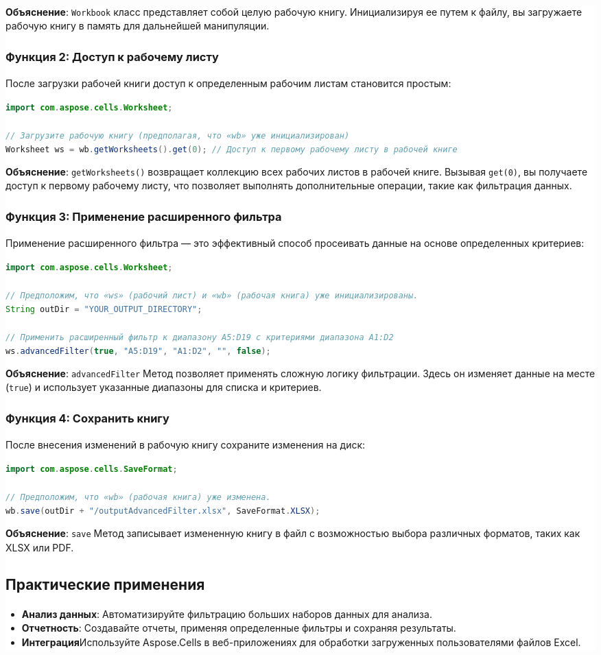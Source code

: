 **Объяснение**: `Workbook` класс представляет собой целую рабочую книгу. Инициализируя ее путем к файлу, вы загружаете рабочую книгу в память для дальнейшей манипуляции.

### Функция 2: Доступ к рабочему листу

После загрузки рабочей книги доступ к определенным рабочим листам становится простым:

```java
import com.aspose.cells.Worksheet;

// Загрузите рабочую книгу (предполагая, что «wb» уже инициализирован)
Worksheet ws = wb.getWorksheets().get(0); // Доступ к первому рабочему листу в рабочей книге
```

**Объяснение**: `getWorksheets()` возвращает коллекцию всех рабочих листов в рабочей книге. Вызывая `get(0)`, вы получаете доступ к первому рабочему листу, что позволяет выполнять дополнительные операции, такие как фильтрация данных.

### Функция 3: Применение расширенного фильтра

Применение расширенного фильтра — это эффективный способ просеивать данные на основе определенных критериев:

```java
import com.aspose.cells.Worksheet;

// Предположим, что «ws» (рабочий лист) и «wb» (рабочая книга) уже инициализированы.
String outDir = "YOUR_OUTPUT_DIRECTORY";

// Применить расширенный фильтр к диапазону A5:D19 с критериями диапазона A1:D2
ws.advancedFilter(true, "A5:D19", "A1:D2", "", false);
```

**Объяснение**: `advancedFilter` Метод позволяет применять сложную логику фильтрации. Здесь он изменяет данные на месте (`true`) и использует указанные диапазоны для списка и критериев.

### Функция 4: Сохранить книгу

После внесения изменений в рабочую книгу сохраните изменения на диск:

```java
import com.aspose.cells.SaveFormat;

// Предположим, что «wb» (рабочая книга) уже изменена.
wb.save(outDir + "/outputAdvancedFilter.xlsx", SaveFormat.XLSX);
```

**Объяснение**: `save` Метод записывает измененную книгу в файл с возможностью выбора различных форматов, таких как XLSX или PDF.

## Практические применения

- **Анализ данных**: Автоматизируйте фильтрацию больших наборов данных для анализа.
- **Отчетность**: Создавайте отчеты, применяя определенные фильтры и сохраняя результаты.
- **Интеграция**Используйте Aspose.Cells в веб-приложениях для обработки загруженных пользователями файлов Excel.
